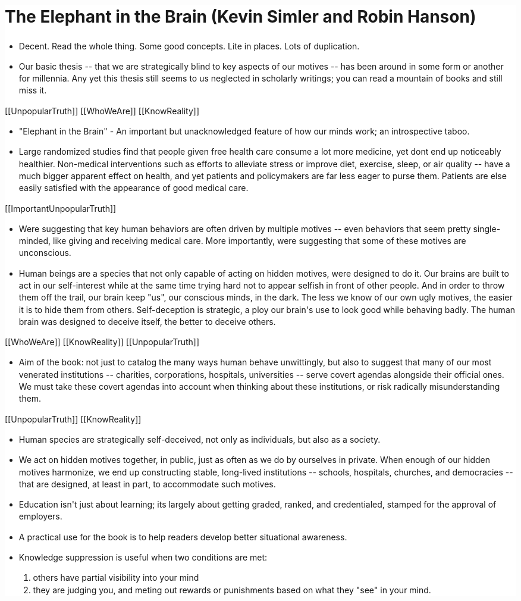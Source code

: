 # The Elephant in the Brain  (Kevin Simler and Robin Hanson)

- Decent. Read the whole thing. Some good concepts. Lite in places. Lots of duplication.

- Our basic thesis -- that we are strategically blind to key aspects of our motives -- has been around in some form or another for millennia. Any yet this thesis still seems to us neglected in scholarly writings; you can read a mountain of books and still miss it.

[[UnpopularTruth]]  [[WhoWeAre]]  [[KnowReality]]

- "Elephant in the Brain" - An important but unacknowledged feature of how our minds work; an introspective taboo.

- Large randomized studies find that people given free health care consume a lot more medicine, yet dont end up noticeably healthier. Non-medical interventions such as efforts to alleviate stress or improve diet, exercise, sleep, or air quality -- have a much bigger apparent effect on health, and yet patients and policymakers are far less eager to purse them.  Patients are else easily satisfied with the appearance of good medical care.

[[ImportantUnpopularTruth]]

- Were suggesting that key human behaviors are often driven by multiple motives -- even behaviors that seem pretty single-minded, like giving and receiving medical care. More importantly, were suggesting that some of these motives are unconscious.

- Human beings are a species that not only capable of acting on hidden motives, were designed to do it. Our brains are built to act in our self-interest while at the same time trying hard not to appear selfish in front of other people. And in order to throw them off the trail, our brain keep "us", our conscious minds, in the dark. The less we know of our own ugly motives, the easier it is to hide them from others. Self-deception is strategic, a ploy our brain's use to look good while behaving badly.  The human brain was designed to deceive itself, the better to deceive others.

[[WhoWeAre]] [[KnowReality]]  [[UnpopularTruth]]

- Aim of the book: not just to catalog the many ways human behave unwittingly, but also to suggest that many of our most venerated institutions -- charities, corporations, hospitals, universities -- serve covert agendas alongside their official ones. We must take these covert agendas into account when thinking about these institutions, or risk radically misunderstanding them.

[[UnpopularTruth]]  [[KnowReality]]

- Human species are strategically self-deceived, not only as individuals, but also as a society.

- We act on hidden motives together, in public, just as often as we do by ourselves in private. When enough of our hidden motives harmonize, we end up constructing stable, long-lived institutions -- schools, hospitals, churches, and democracies -- that are designed, at least in part, to accommodate such motives.

- Education isn't just about learning; its largely about getting graded, ranked, and credentialed, stamped for the approval of employers.

- A practical use for the book is to help readers develop better situational awareness.

- Knowledge suppression is useful when two conditions are met:
   1) others have partial visibility into your mind
   2) they are judging you, and meting out rewards or punishments based on what they "see" in your mind.
